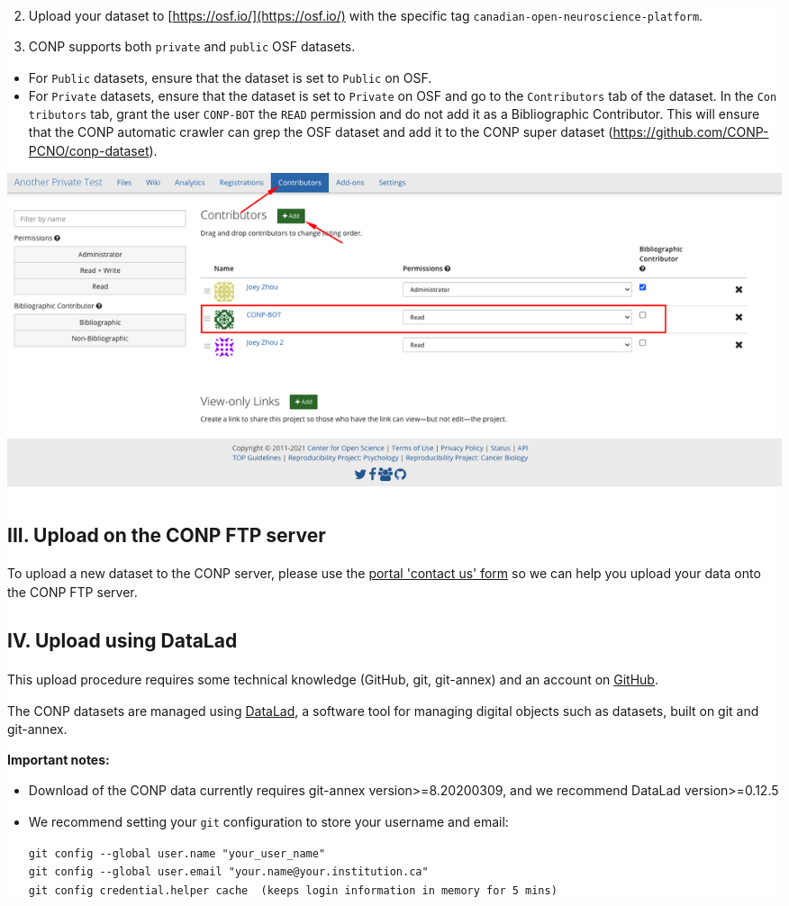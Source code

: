 2. Upload your dataset to [https://osf.io/](https://osf.io/) with the specific tag `canadian-open-neuroscience-platform`.
    
3. CONP supports both `private` and `public` OSF datasets. 
  - For `Public` datasets, ensure that the dataset is set to `Public` on OSF. 
  - For `Private` datasets, ensure that the dataset is set to `Private` on OSF and go to the `Contributors` tab of the dataset. In the `Contributors` tab, grant the user `CONP-BOT` the `READ` permission and do not add it as a Bibliographic Contributor. This will ensure that the CONP automatic crawler can grep the OSF dataset and add it to the CONP super dataset (https://github.com/CONP-PCNO/conp-dataset).

![](img/Share_Dataset_Instruction_Page_OSF_private_grant_conp_bot_permission.png)


## <a name="conp-server"></a> III. Upload on the CONP FTP server

To upload a new dataset to the CONP server, please use the [portal 'contact us' form](https://portal.conp.ca/contact_us) so we can help you upload your data onto the CONP FTP server. 

## <a name="datalad"></a> IV. Upload using DataLad

This upload procedure requires some technical knowledge (GitHub, git, git-annex) and an account on [GitHub](http://github.com/).

The CONP datasets are managed using [DataLad](https://www.datalad.org/), a software tool for managing digital objects such as datasets, built on git and git-annex. 

**Important notes:**

- Download of the CONP data currently requires git-annex version>=8.20200309, and we recommend DataLad version>=0.12.5
- We recommend setting your `git` configuration to store your username and email:

	```
	git config --global user.name "your_user_name" 
	git config --global user.email "your.name@your.institution.ca"
	git config credential.helper cache  (keeps login information in memory for 5 mins)
	```
